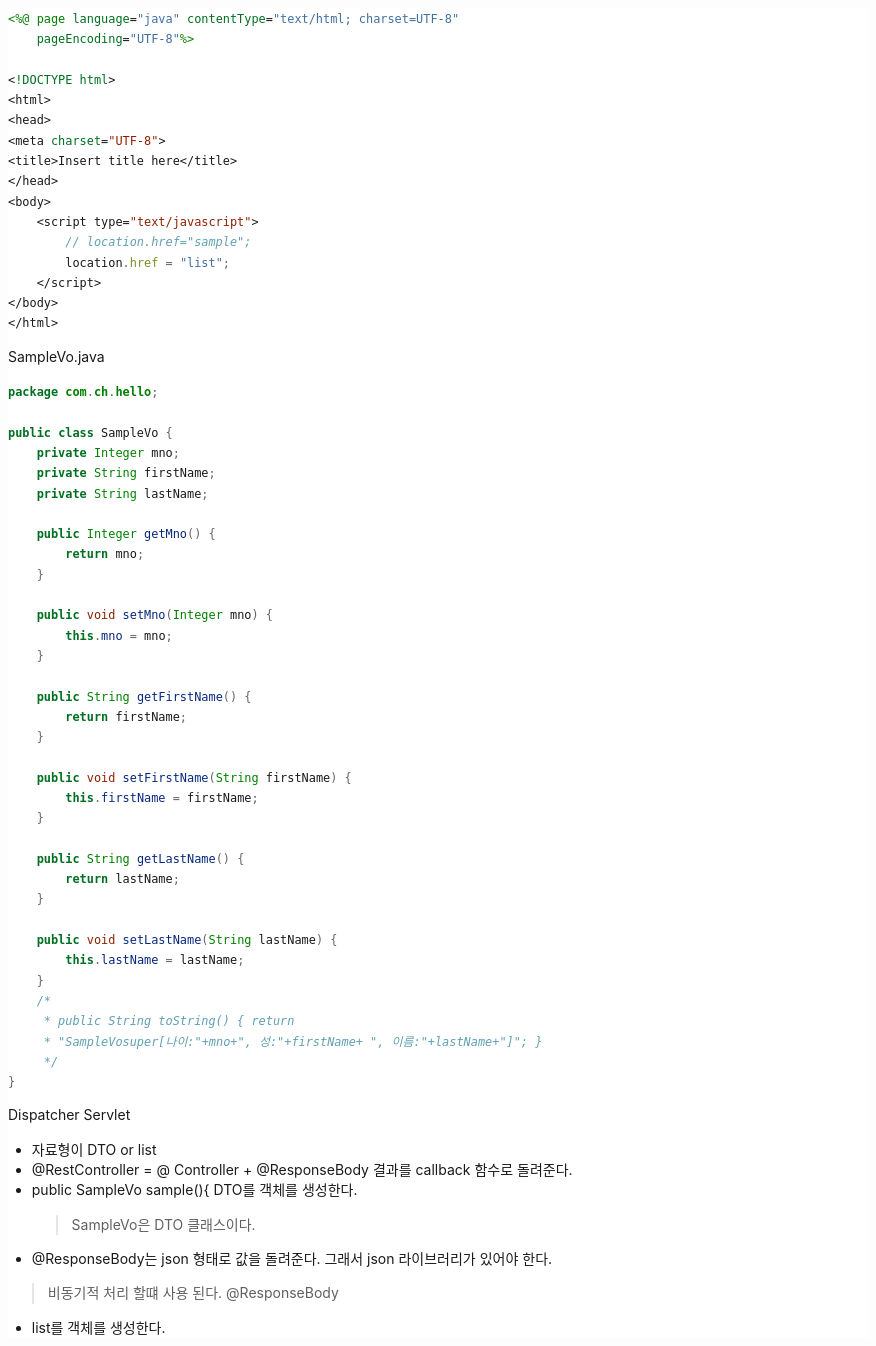 ```jsp
<%@ page language="java" contentType="text/html; charset=UTF-8"
	pageEncoding="UTF-8"%>
	
<!DOCTYPE html>
<html>
<head>
<meta charset="UTF-8">
<title>Insert title here</title>
</head>
<body>
	<script type="text/javascript">
		// location.href="sample";
		location.href = "list";
	</script>
</body>
</html>
```
SampleVo.java

```java
package com.ch.hello;

public class SampleVo {
	private Integer mno;
	private String firstName;
	private String lastName;

	public Integer getMno() {
		return mno;
	}

	public void setMno(Integer mno) {
		this.mno = mno;
	}

	public String getFirstName() {
		return firstName;
	}

	public void setFirstName(String firstName) {
		this.firstName = firstName;
	}

	public String getLastName() {
		return lastName;
	}

	public void setLastName(String lastName) {
		this.lastName = lastName;
	}
	/*
	 * public String toString() { return
	 * "SampleVosuper[나이:"+mno+", 성:"+firstName+ ", 이름:"+lastName+"]"; }
	 */
}
```
Dispatcher Servlet
* 자료형이 DTO or list 
* @RestController = @ Controller + @ResponseBody 결과를 callback 함수로 돌려준다. 
* public SampleVo sample(){  DTO를 객체를 생성한다.
  > SampleVo은 DTO 클래스이다.
* @ResponseBody는 json 형태로 값을 돌려준다. 그래서  json 라이브러리가 있어야 한다.
> 비동기적 처리 할떄 사용 된다. @ResponseBody
* list를 객체를 생성한다.